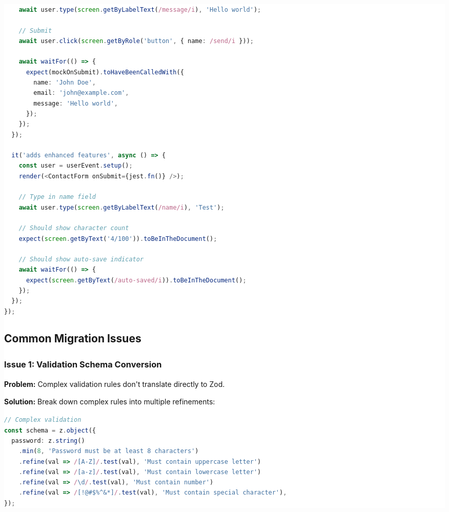 ```typescript
    await user.type(screen.getByLabelText(/message/i), 'Hello world');

    // Submit
    await user.click(screen.getByRole('button', { name: /send/i }));

    await waitFor(() => {
      expect(mockOnSubmit).toHaveBeenCalledWith({
        name: 'John Doe',
        email: 'john@example.com',
        message: 'Hello world',
      });
    });
  });

  it('adds enhanced features', async () => {
    const user = userEvent.setup();
    render(<ContactForm onSubmit={jest.fn()} />);

    // Type in name field
    await user.type(screen.getByLabelText(/name/i), 'Test');

    // Should show character count
    expect(screen.getByText('4/100')).toBeInTheDocument();

    // Should show auto-save indicator
    await waitFor(() => {
      expect(screen.getByText(/auto-saved/i)).toBeInTheDocument();
    });
  });
});
```

## Common Migration Issues

### Issue 1: Validation Schema Conversion

**Problem:** Complex validation rules don't translate directly to Zod.

**Solution:** Break down complex rules into multiple refinements:

```typescript
// Complex validation
const schema = z.object({
  password: z.string()
    .min(8, 'Password must be at least 8 characters')
    .refine(val => /[A-Z]/.test(val), 'Must contain uppercase letter')
    .refine(val => /[a-z]/.test(val), 'Must contain lowercase letter')
    .refine(val => /\d/.test(val), 'Must contain number')
    .refine(val => /[!@#$%^&*]/.test(val), 'Must contain special character'),
});
```
